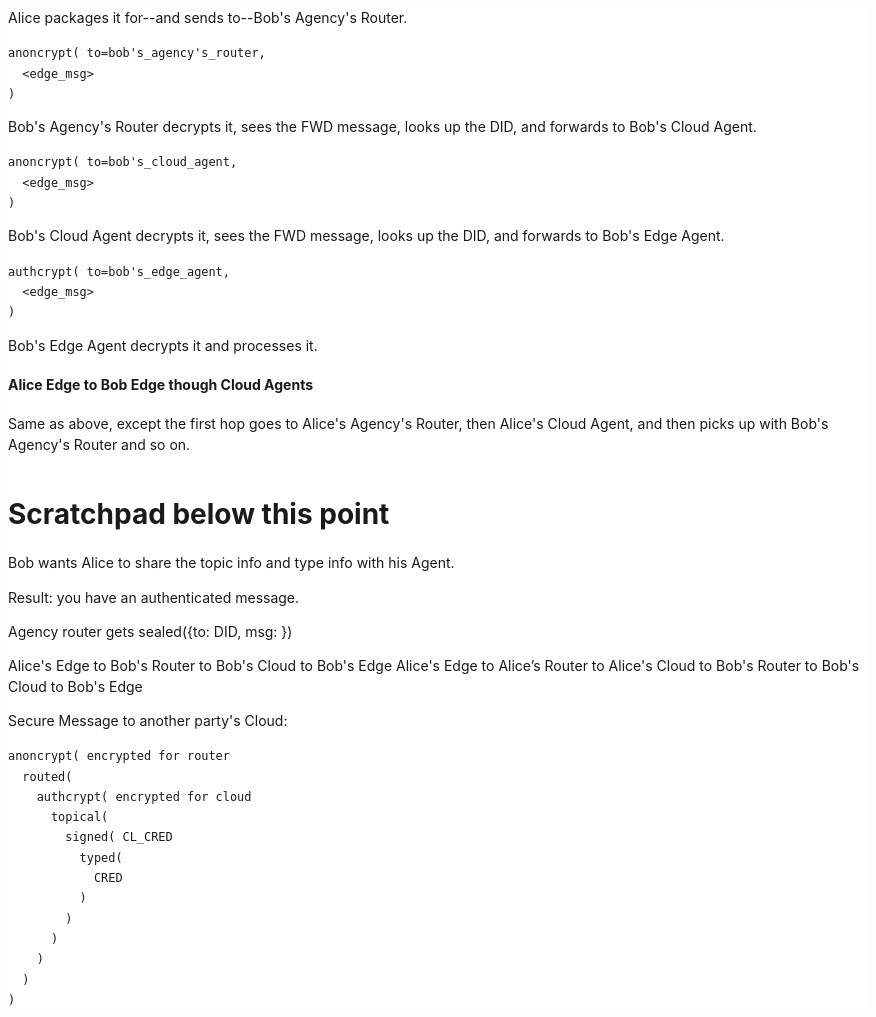 Alice packages it for--and sends to--Bob's Agency's Router.
```
anoncrypt( to=bob's_agency's_router,
  <edge_msg>
)
```

Bob's Agency's Router decrypts it, sees the FWD message, looks up the DID, and forwards to Bob's Cloud Agent.
```
anoncrypt( to=bob's_cloud_agent,
  <edge_msg>
)
```

Bob's Cloud Agent decrypts it, sees the FWD message, looks up the DID, and forwards to Bob's Edge Agent.
```
authcrypt( to=bob's_edge_agent,
  <edge_msg>
)
```

Bob's Edge Agent decrypts it and processes it.

#### Alice Edge to Bob Edge though Cloud Agents
Same as above, except the first hop goes to Alice's Agency's Router, then Alice's Cloud Agent, and then picks up with Bob's Agency's Router and so on.

# Scratchpad below this point
Bob wants Alice to share the topic info and type info with his Agent.



Result: you have an authenticated message.

Agency router gets 
sealed({to: DID, msg: <encrypted>})


Alice's Edge to Bob's Router to Bob's Cloud to Bob's Edge
Alice's Edge to Alice’s Router to Alice's Cloud to Bob's Router to Bob's Cloud to Bob's Edge


Secure Message to another party's Cloud:

```
anoncrypt( encrypted for router
  routed(
    authcrypt( encrypted for cloud
      topical(
        signed( CL_CRED
          typed(
            CRED
          )
        )
      )
    )
  )
)
```
